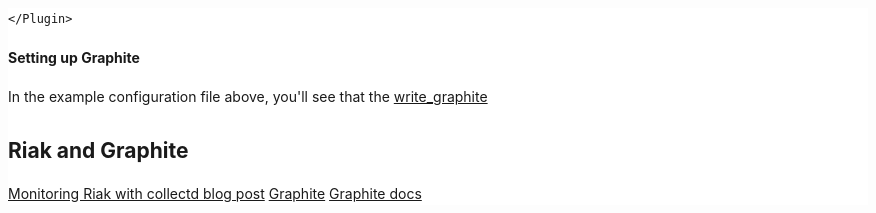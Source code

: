 ```
</Plugin>
```

#### Setting up Graphite

In the example configuration file above, you'll see that the [write_graphite]()

## Riak and Graphite


[Monitoring Riak with collectd blog post](http://www.the-eleven.com/tlegg/blog/2012/05/28/monitoring-riak-collectd-5/)
[Graphite](http://graphite.wikidot.com/faq)
[Graphite docs](http://graphite.readthedocs.org/en/latest/)